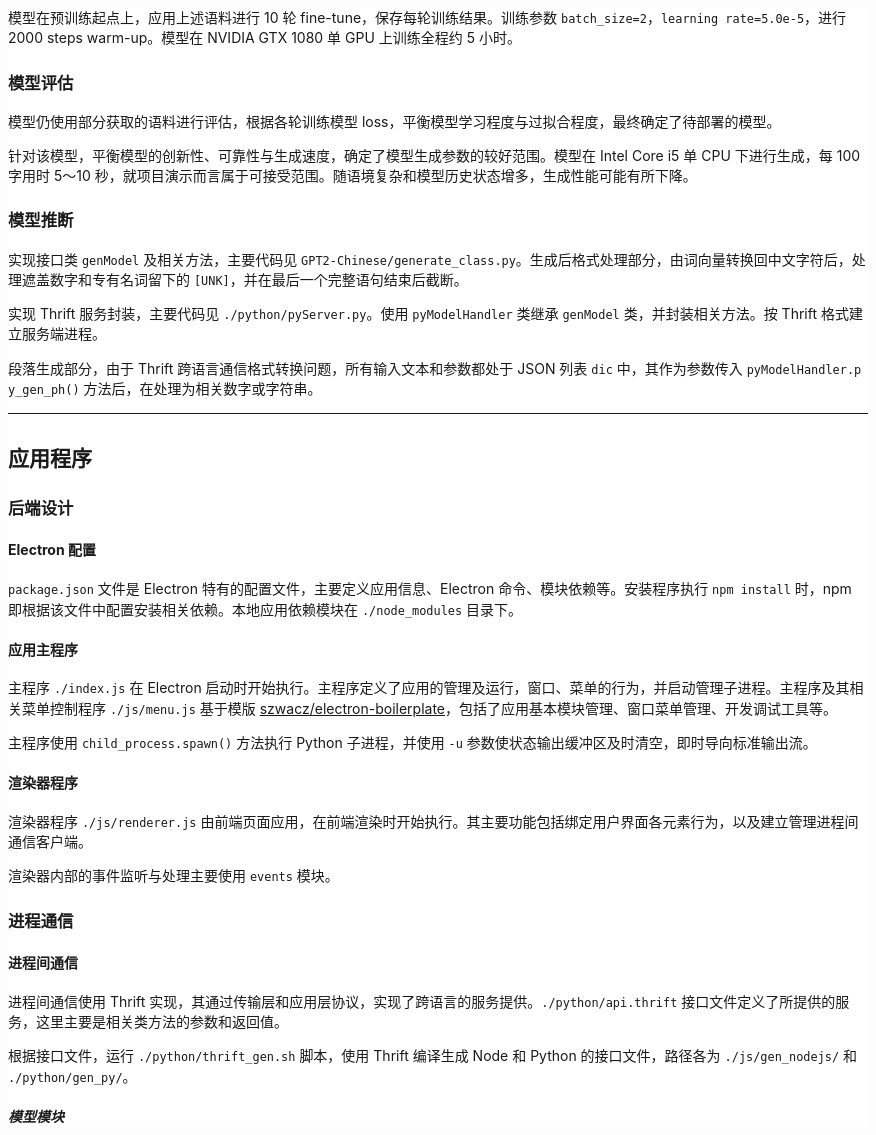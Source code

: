 模型在预训练起点上，应用上述语料进行 10 轮 fine-tune，保存每轮训练结果。训练参数 `batch_size=2`，`learning rate=5.0e-5`，进行 2000 steps warm-up。模型在 NVIDIA GTX 1080 单 GPU 上训练全程约 5 小时。

### 模型评估

模型仍使用部分获取的语料进行评估，根据各轮训练模型 loss，平衡模型学习程度与过拟合程度，最终确定了待部署的模型。

针对该模型，平衡模型的创新性、可靠性与生成速度，确定了模型生成参数的较好范围。模型在 Intel Core i5 单 CPU 下进行生成，每 100 字用时 5～10 秒，就项目演示而言属于可接受范围。随语境复杂和模型历史状态增多，生成性能可能有所下降。

### 模型推断

实现接口类 `genModel` 及相关方法，主要代码见 `GPT2-Chinese/generate_class.py`。生成后格式处理部分，由词向量转换回中文字符后，处理遮盖数字和专有名词留下的 `[UNK]`，并在最后一个完整语句结束后截断。

实现 Thrift 服务封装，主要代码见 `./python/pyServer.py`。使用 `pyModelHandler` 类继承 `genModel` 类，并封装相关方法。按 Thrift 格式建立服务端进程。

段落生成部分，由于 Thrift 跨语言通信格式转换问题，所有输入文本和参数都处于 JSON 列表 `dic` 中，其作为参数传入 `pyModelHandler.py_gen_ph()` 方法后，在处理为相关数字或字符串。

----------------------------------------
## 应用程序

### 后端设计

#### Electron 配置

`package.json` 文件是 Electron 特有的配置文件，主要定义应用信息、Electron 命令、模块依赖等。安装程序执行 `npm install` 时，npm 即根据该文件中配置安装相关依赖。本地应用依赖模块在 `./node_modules` 目录下。

#### 应用主程序

主程序 `./index.js` 在 Electron 启动时开始执行。主程序定义了应用的管理及运行，窗口、菜单的行为，并启动管理子进程。主程序及其相关菜单控制程序 `./js/menu.js` 基于模版 [szwacz/electron-boilerplate](https://github.com/szwacz/electron-boilerplate)，包括了应用基本模块管理、窗口菜单管理、开发调试工具等。

主程序使用 `child_process.spawn()` 方法执行 Python 子进程，并使用 `-u` 参数使状态输出缓冲区及时清空，即时导向标准输出流。

#### 渲染器程序

渲染器程序 `./js/renderer.js` 由前端页面应用，在前端渲染时开始执行。其主要功能包括绑定用户界面各元素行为，以及建立管理进程间通信客户端。

渲染器内部的事件监听与处理主要使用 `events` 模块。

### 进程通信

#### 进程间通信

进程间通信使用 Thrift 实现，其通过传输层和应用层协议，实现了跨语言的服务提供。`./python/api.thrift` 接口文件定义了所提供的服务，这里主要是相关类方法的参数和返回值。

根据接口文件，运行 `./python/thrift_gen.sh` 脚本，使用 Thrift 编译生成 Node 和 Python 的接口文件，路径各为 `./js/gen_nodejs/` 和 `./python/gen_py/`。

##### 模型模块
